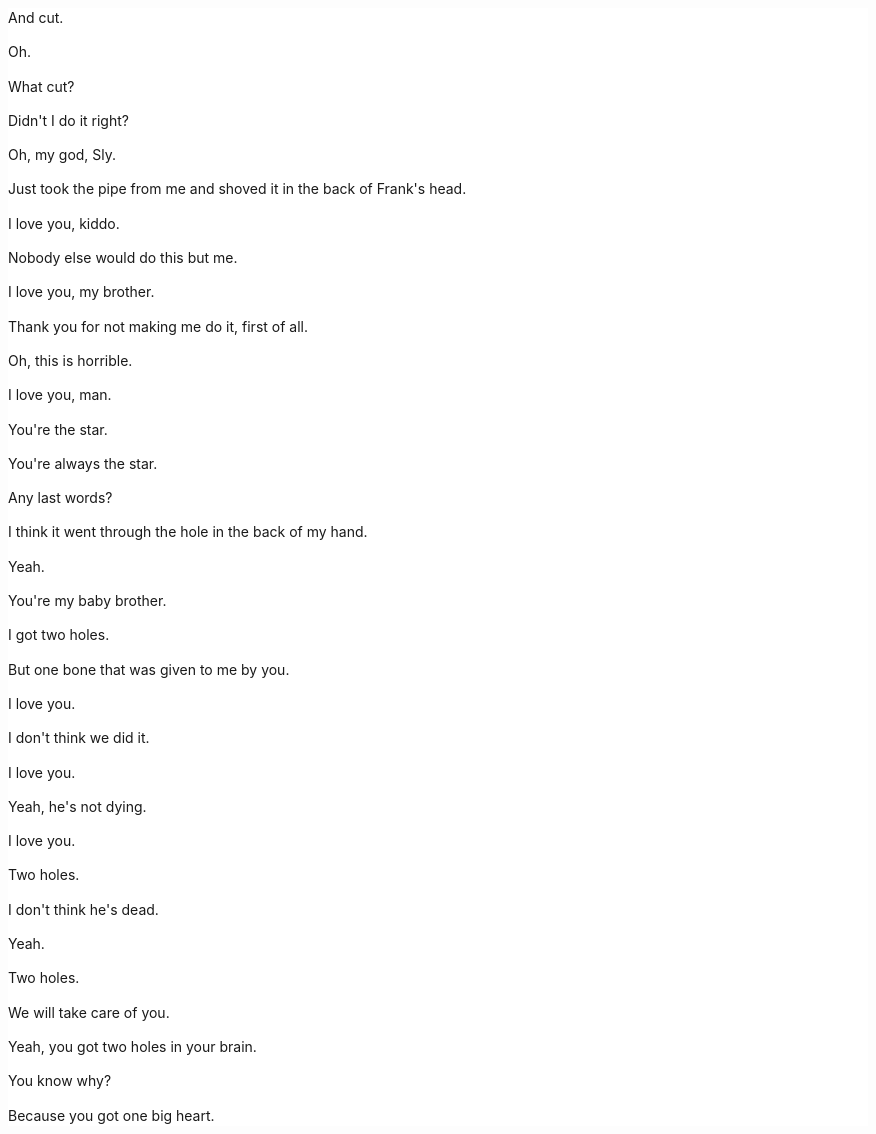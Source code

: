 And cut.

Oh.

What cut?

Didn't I do it right?

Oh, my god, Sly.

Just took the pipe from me and shoved it in the back of Frank's head.

I love you, kiddo.

Nobody else would do this but me.

I love you, my brother.

Thank you for not making me do it, first of all.

Oh, this is horrible.

I love you, man.

You're the star.

You're always the star.

Any last words?

I think it went through the hole in the back of my hand.

Yeah.

You're my baby brother.

I got two holes.

But one bone that was given to me by you.

I love you.

I don't think we did it.

I love you.

Yeah, he's not dying.

I love you.

Two holes.

I don't think he's dead.

Yeah.

Two holes.

We will take care of you.

Yeah, you got two holes in your brain.

You know why?

Because you got one big heart.
